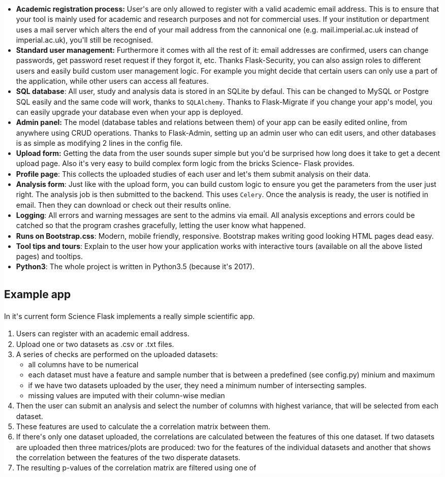 - __Academic registration process:__ User's are only allowed to register with a
valid academic email address. This is to ensure that your tool is mainly
used for academic and research purposes and not for commercial uses. If your
institution or department uses a mail server which alters the end of your mail
address from the cannonical one (e.g. mail.imperial.ac.uk instead of 
imperial.ac.uk), you'll still be recognised. 
- __Standard user management:__
Furthermore it comes with all the rest of it: email addresses are
confirmed, users can change passwords, get password reset request if they
forgot it, etc. Thanks Flask-Security, you can also assign roles to different 
users and easily build custom user management logic. For example you might 
decide that certain users  can only use a part of the application, while other
users can access all features.
- __SQL database__: All user, study and analysis data is stored in an
SQLite by defaul. This can be changed to MySQL or Postgre SQL easily and
the same code will work, thanks to `SQLAlchemy`. Thanks to Flask-Migrate if you
change your app's model, you can easily upgrade your database even when your
app is deployed.
- __Admin panel:__ The model (database tables and relations between them)
 of your app can be easily edited online, from anywhere using CRUD operations. 
 Thanks to Flask-Admin, setting up an admin user who can edit users, and other 
 databases is as simple as modifying 2 lines in the config file.  
- __Upload form:__ Getting the data from the user sounds super simple but
you'd be surprised how long does it take to get a decent upload page.
Also it's very easy to build complex form logic from the bricks Science-
Flask provides.
- __Profile page__: This collects the uploaded studies of each user and
 let's them submit analysis on their data.
- __Analysis form__: Just like with the upload form, you can build custom
logic to ensure you get the parameters from the user just right. The
analysis job is then submitted to the backend. This uses `Celery`. Once
the analysis is ready, the user is notified in email. Then they can
download or check out their results online.
- __Logging__: All errors and warning messages are sent to the admins via
email. All analysis exceptions and errors could  be catched so that the
program crashes gracefully, letting the user know what happened.
- __Runs on Bootstrap.css__: Modern, mobile friendly, responsive.
Bootstrap makes writing good looking HTML pages dead easy.
- __Tool tips and tours__: Explain to the user how your application works with 
interactive tours (available on all the above listed pages) and tooltips.
- __Python3__: The whole project is written in Python3.5 (because it's 2017).

## Example app

In it's current form Science Flask implements a really simple scientific app.
 1. Users can register with an academic email address. 
 2. Upload one or two datasets as .csv or .txt files. 
 3. A series of checks are performed on the uploaded datasets:
    - all columns have to be numerical
    - each dataset must have a feature and sample number that is between a 
    predefined (see config.py) minium and maximum
     - if we have two datasets uploaded by the user, they need a minimum number
     of intersecting samples.
     - missing values are imputed with their column-wise median
 4. Then the user can submit an analysis and select the number of columns with 
 highest variance, that will be selected from each dataset.
 5. These features are used to calculate the a correlation matrix between them.
 6. If there's only one dataset uploaded, the correlations are calculated 
 between the features of this one dataset. If two datasets are uploaded then
 three matrices/plots are produced: two for the features of the individual 
 datasets and another that shows the correlation between the features of the 
 two disperate datasets.
 7. The resulting p-values of the correlation matrix are filtered using one of 